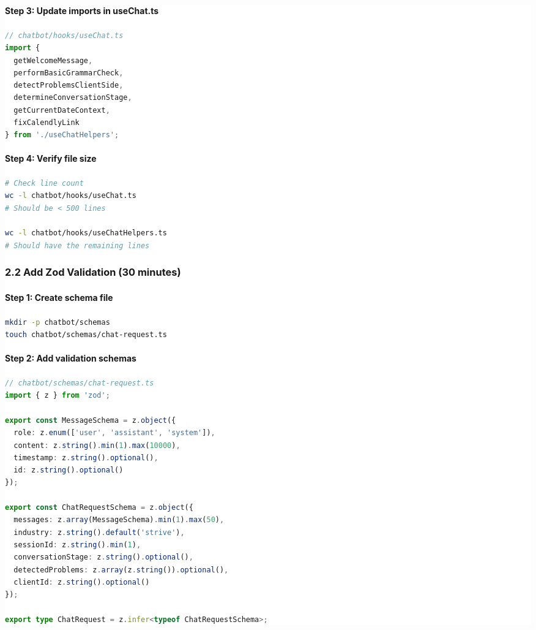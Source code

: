 #### Step 3: Update imports in useChat.ts

```typescript
// chatbot/hooks/useChat.ts
import {
  getWelcomeMessage,
  performBasicGrammarCheck,
  detectProblemsClientSide,
  determineConversationStage,
  getCurrentDateContext,
  fixCalendlyLink
} from './useChatHelpers';
```

#### Step 4: Verify file size

```bash
# Check line count
wc -l chatbot/hooks/useChat.ts
# Should be < 500 lines

wc -l chatbot/hooks/useChatHelpers.ts
# Should have the remaining lines
```

### 2.2 Add Zod Validation (30 minutes)

#### Step 1: Create schema file

```bash
mkdir -p chatbot/schemas
touch chatbot/schemas/chat-request.ts
```

#### Step 2: Add validation schemas

```typescript
// chatbot/schemas/chat-request.ts
import { z } from 'zod';

export const MessageSchema = z.object({
  role: z.enum(['user', 'assistant', 'system']),
  content: z.string().min(1).max(10000),
  timestamp: z.string().optional(),
  id: z.string().optional()
});

export const ChatRequestSchema = z.object({
  messages: z.array(MessageSchema).min(1).max(50),
  industry: z.string().default('strive'),
  sessionId: z.string().min(1),
  conversationStage: z.string().optional(),
  detectedProblems: z.array(z.string()).optional(),
  clientId: z.string().optional()
});

export type ChatRequest = z.infer<typeof ChatRequestSchema>;
```
